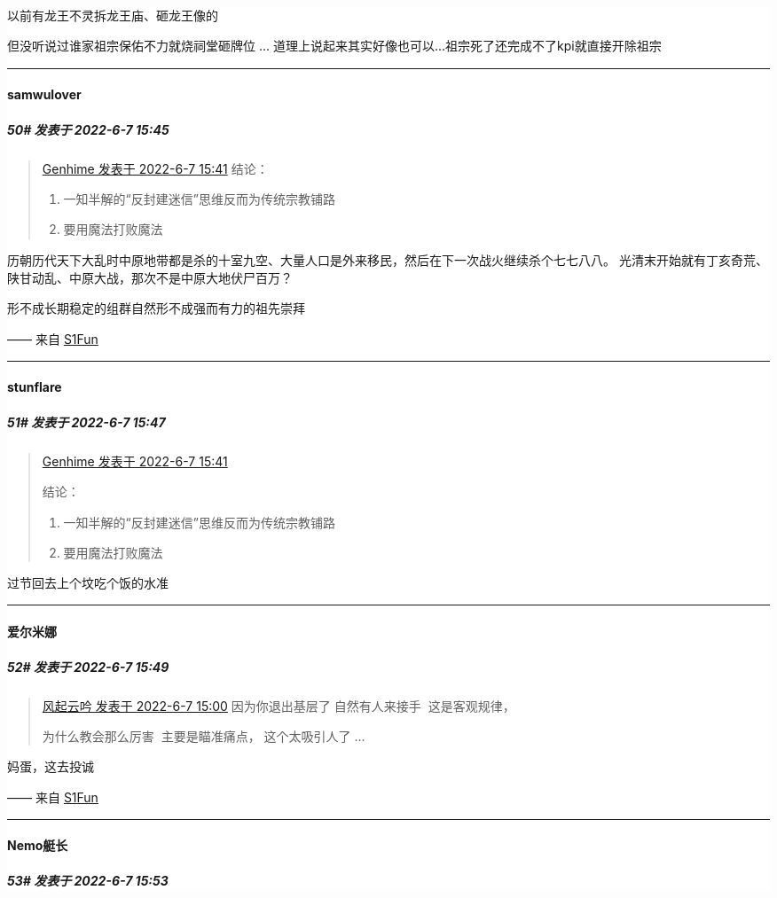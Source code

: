 以前有龙王不灵拆龙王庙、砸龙王像的

但没听说过谁家祖宗保佑不力就烧祠堂砸牌位 ...</blockquote>
道理上说起来其实好像也可以...祖宗死了还完成不了kpi就直接开除祖宗

*****

####  samwulover  
##### 50#       发表于 2022-6-7 15:45

<blockquote><a href="httphttps://bbs.saraba1st.com/2b/forum.php?mod=redirect&amp;goto=findpost&amp;pid=56160958&amp;ptid=2074113" target="_blank">Genhime 发表于 2022-6-7 15:41</a>
结论：

1. 一知半解的“反封建迷信”思维反而为传统宗教铺路

2. 要用魔法打败魔法</blockquote>
历朝历代天下大乱时中原地带都是杀的十室九空、大量人口是外来移民，然后在下一次战火继续杀个七七八八。
光清末开始就有丁亥奇荒、陕甘动乱、中原大战，那次不是中原大地伏尸百万？

形不成长期稳定的组群自然形不成强而有力的祖先崇拜

—— 来自 [S1Fun](https://s1fun.koalcat.com)

*****

####  stunflare  
##### 51#       发表于 2022-6-7 15:47

<blockquote><a href="httphttps://bbs.saraba1st.com/2b/forum.php?mod=redirect&amp;goto=findpost&amp;pid=56160958&amp;ptid=2074113" target="_blank">Genhime 发表于 2022-6-7 15:41</a>

结论：

1. 一知半解的“反封建迷信”思维反而为传统宗教铺路

2. 要用魔法打败魔法</blockquote>
过节回去上个坟吃个饭的水准

*****

####  爱尔米娜  
##### 52#       发表于 2022-6-7 15:49

<blockquote><a href="httphttps://bbs.saraba1st.com/2b/forum.php?mod=redirect&amp;goto=findpost&amp;pid=56160319&amp;ptid=2074113" target="_blank">风起云吟 发表于 2022-6-7 15:00</a>
因为你退出基层了 自然有人来接手  这是客观规律，

为什么教会那么厉害  主要是瞄准痛点， 这个太吸引人了 ...</blockquote>
妈蛋，这去投诚

—— 来自 [S1Fun](https://s1fun.koalcat.com)

*****

####  Nemo艇长  
##### 53#       发表于 2022-6-7 15:53

